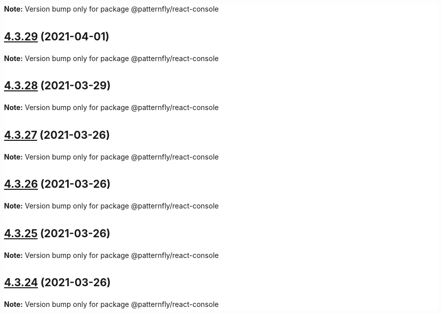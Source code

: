 **Note:** Version bump only for package @patternfly/react-console





## [4.3.29](https://github.com/patternfly/patternfly-react/compare/@patternfly/react-console@4.3.28...@patternfly/react-console@4.3.29) (2021-04-01)

**Note:** Version bump only for package @patternfly/react-console





## [4.3.28](https://github.com/patternfly/patternfly-react/compare/@patternfly/react-console@4.3.27...@patternfly/react-console@4.3.28) (2021-03-29)

**Note:** Version bump only for package @patternfly/react-console





## [4.3.27](https://github.com/patternfly/patternfly-react/compare/@patternfly/react-console@4.3.26...@patternfly/react-console@4.3.27) (2021-03-26)

**Note:** Version bump only for package @patternfly/react-console





## [4.3.26](https://github.com/patternfly/patternfly-react/compare/@patternfly/react-console@4.3.25...@patternfly/react-console@4.3.26) (2021-03-26)

**Note:** Version bump only for package @patternfly/react-console





## [4.3.25](https://github.com/patternfly/patternfly-react/compare/@patternfly/react-console@4.3.24...@patternfly/react-console@4.3.25) (2021-03-26)

**Note:** Version bump only for package @patternfly/react-console





## [4.3.24](https://github.com/patternfly/patternfly-react/compare/@patternfly/react-console@4.3.23...@patternfly/react-console@4.3.24) (2021-03-26)

**Note:** Version bump only for package @patternfly/react-console
